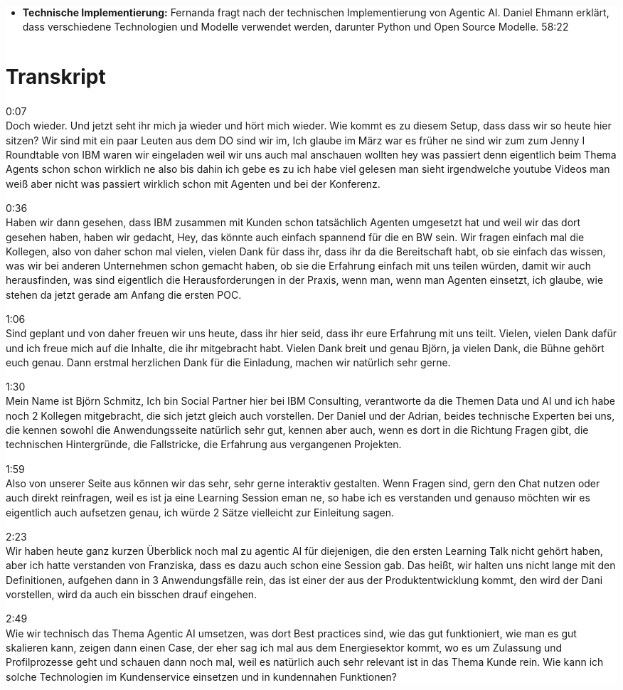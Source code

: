 - **Technische Implementierung:** Fernanda fragt nach der technischen Implementierung von Agentic AI. Daniel Ehmann erklärt, dass verschiedene Technologien und Modelle verwendet werden, darunter Python und Open Source Modelle. 58:22

# Transkript

0:07  
Doch wieder. Und jetzt seht ihr mich ja wieder und hört mich wieder. Wie kommt es zu diesem Setup, dass dass wir so heute hier sitzen? Wir sind mit ein paar Leuten aus dem DO sind wir im, Ich glaube im März war es früher ne sind wir zum zum Jenny I Roundtable von IBM waren wir eingeladen weil wir uns auch mal anschauen wollten hey was passiert denn eigentlich beim Thema Agents schon schon wirklich ne also bis dahin ich gebe es zu ich habe viel gelesen man sieht irgendwelche youtube Videos man weiß aber nicht was passiert wirklich schon mit Agenten und bei der Konferenz.

  
0:36  
Haben wir dann gesehen, dass IBM zusammen mit Kunden schon tatsächlich Agenten umgesetzt hat und weil wir das dort gesehen haben, haben wir gedacht, Hey, das könnte auch einfach spannend für die en BW sein. Wir fragen einfach mal die Kollegen, also von daher schon mal vielen, vielen Dank für dass ihr, dass ihr da die Bereitschaft habt, ob sie einfach das wissen, was wir bei anderen Unternehmen schon gemacht haben, ob sie die Erfahrung einfach mit uns teilen würden, damit wir auch herausfinden, was sind eigentlich die Herausforderungen in der Praxis, wenn man, wenn man Agenten einsetzt, ich glaube, wie stehen da jetzt gerade am Anfang die ersten POC.

  
1:06  
Sind geplant und von daher freuen wir uns heute, dass ihr hier seid, dass ihr eure Erfahrung mit uns teilt. Vielen, vielen Dank dafür und ich freue mich auf die Inhalte, die ihr mitgebracht habt. Vielen Dank breit und genau Björn, ja vielen Dank, die Bühne gehört euch genau. Dann erstmal herzlichen Dank für die Einladung, machen wir natürlich sehr gerne.

  
1:30  
Mein Name ist Björn Schmitz, Ich bin Social Partner hier bei IBM Consulting, verantworte da die Themen Data und AI und ich habe noch 2 Kollegen mitgebracht, die sich jetzt gleich auch vorstellen. Der Daniel und der Adrian, beides technische Experten bei uns, die kennen sowohl die Anwendungsseite natürlich sehr gut, kennen aber auch, wenn es dort in die Richtung Fragen gibt, die technischen Hintergründe, die Fallstricke, die Erfahrung aus vergangenen Projekten.

  
1:59  
Also von unserer Seite aus können wir das sehr, sehr gerne interaktiv gestalten. Wenn Fragen sind, gern den Chat nutzen oder auch direkt reinfragen, weil es ist ja eine Learning Session eman ne, so habe ich es verstanden und genauso möchten wir es eigentlich auch aufsetzen genau, ich würde 2 Sätze vielleicht zur Einleitung sagen.

  
2:23  
Wir haben heute ganz kurzen Überblick noch mal zu agentic AI für diejenigen, die den ersten Learning Talk nicht gehört haben, aber ich hatte verstanden von Franziska, dass es dazu auch schon eine Session gab. Das heißt, wir halten uns nicht lange mit den Definitionen, aufgehen dann in 3 Anwendungsfälle rein, das ist einer der aus der Produktentwicklung kommt, den wird der Dani vorstellen, wird da auch ein bisschen drauf eingehen.

  
2:49  
Wie wir technisch das Thema Agentic AI umsetzen, was dort Best practices sind, wie das gut funktioniert, wie man es gut skalieren kann, zeigen dann einen Case, der eher sag ich mal aus dem Energiesektor kommt, wo es um Zulassung und Profilprozesse geht und schauen dann noch mal, weil es natürlich auch sehr relevant ist in das Thema Kunde rein. Wie kann ich solche Technologien im Kundenservice einsetzen und in kundennahen Funktionen?
